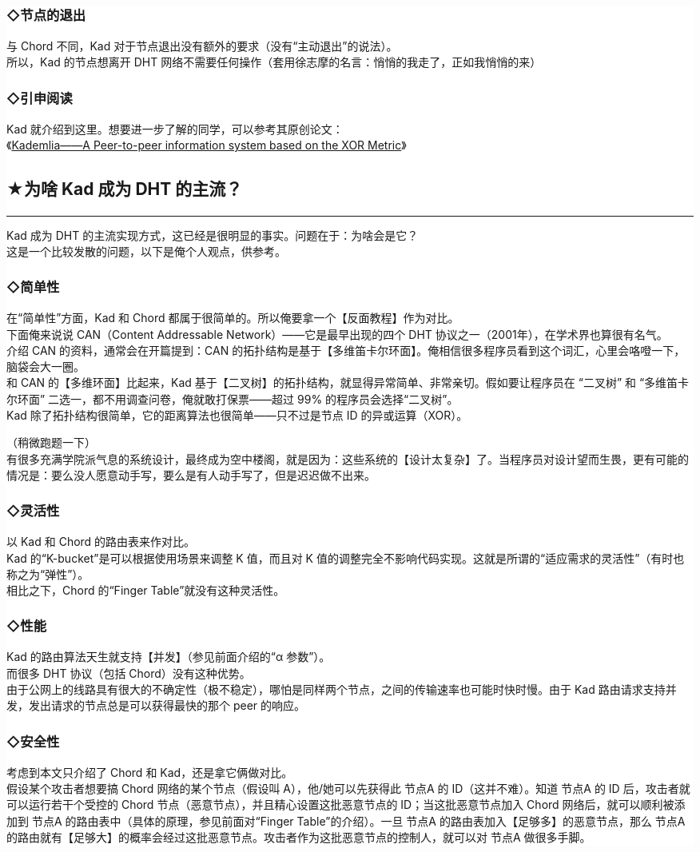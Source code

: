  ### ◇节点的退出

  
 与 Chord 不同，Kad 对于节点退出没有额外的要求（没有“主动退出”的说法）。  
 所以，Kad 的节点想离开 DHT 网络不需要任何操作（套用徐志摩的名言：悄悄的我走了，正如我悄悄的来）  
   
 ### ◇引申阅读

  
 Kad 就介绍到这里。想要进一步了解的同学，可以参考其原创论文：  
 《[Kademlia——A Peer-to-peer information system based on the XOR Metric](http://pdos.csail.mit.edu/~petar/papers/maymounkov-kademlia-lncs.pdf)》  
   
   
 ## ★为啥 Kad 成为 DHT 的主流？
-------------------

  
 Kad 成为 DHT 的主流实现方式，这已经是很明显的事实。问题在于：为啥会是它？  
 这是一个比较发散的问题，以下是俺个人观点，供参考。  
   
 ### ◇简单性

  
 在“简单性”方面，Kad 和 Chord 都属于很简单的。所以俺要拿一个【反面教程】作为对比。  
 下面俺来说说 CAN（Content Addressable Network）——它是最早出现的四个 DHT 协议之一（2001年），在学术界也算很有名气。  
 介绍 CAN 的资料，通常会在开篇提到：CAN 的拓扑结构是基于【多维笛卡尔环面】。俺相信很多程序员看到这个词汇，心里会咯噔一下，脑袋会大一圈。  
 和 CAN 的【多维环面】比起来，Kad 基于【二叉树】的拓扑结构，就显得异常简单、非常亲切。假如要让程序员在 “二叉树” 和 “多维笛卡尔环面” 二选一，都不用调查问卷，俺就敢打保票——超过 99% 的程序员会选择“二叉树”。  
 Kad 除了拓扑结构很简单，它的距离算法也很简单——只不过是节点 ID 的异或运算（XOR）。  
   
 （稍微跑题一下）  
 有很多充满学院派气息的系统设计，最终成为空中楼阁，就是因为：这些系统的【设计太复杂】了。当程序员对设计望而生畏，更有可能的情况是：要么没人愿意动手写，要么是有人动手写了，但是迟迟做不出来。  
   
 ### ◇灵活性

  
 以 Kad 和 Chord 的路由表来作对比。  
 Kad 的“K-bucket”是可以根据使用场景来调整 K 值，而且对 K 值的调整完全不影响代码实现。这就是所谓的“适应需求的灵活性”（有时也称之为“弹性”）。  
 相比之下，Chord 的“Finger Table”就没有这种灵活性。  
   
 ### ◇性能

  
 Kad 的路由算法天生就支持【并发】（参见前面介绍的“α 参数”）。  
 而很多 DHT 协议（包括 Chord）没有这种优势。  
 由于公网上的线路具有很大的不确定性（极不稳定），哪怕是同样两个节点，之间的传输速率也可能时快时慢。由于 Kad 路由请求支持并发，发出请求的节点总是可以获得最快的那个 peer 的响应。  
   
 ### ◇安全性

  
 考虑到本文只介绍了 Chord 和 Kad，还是拿它俩做对比。  
 假设某个攻击者想要搞 Chord 网络的某个节点（假设叫 A），他/她可以先获得此 节点A 的 ID（这并不难）。知道 节点A 的 ID 后，攻击者就可以运行若干个受控的 Chord 节点（恶意节点），并且精心设置这批恶意节点的 ID；当这批恶意节点加入 Chord 网络后，就可以顺利被添加到 节点A 的路由表中（具体的原理，参见前面对“Finger Table”的介绍）。一旦 节点A 的路由表加入【足够多】的恶意节点，那么 节点A 的路由就有【足够大】的概率会经过这批恶意节点。攻击者作为这批恶意节点的控制人，就可以对 节点A 做很多手脚。  
   